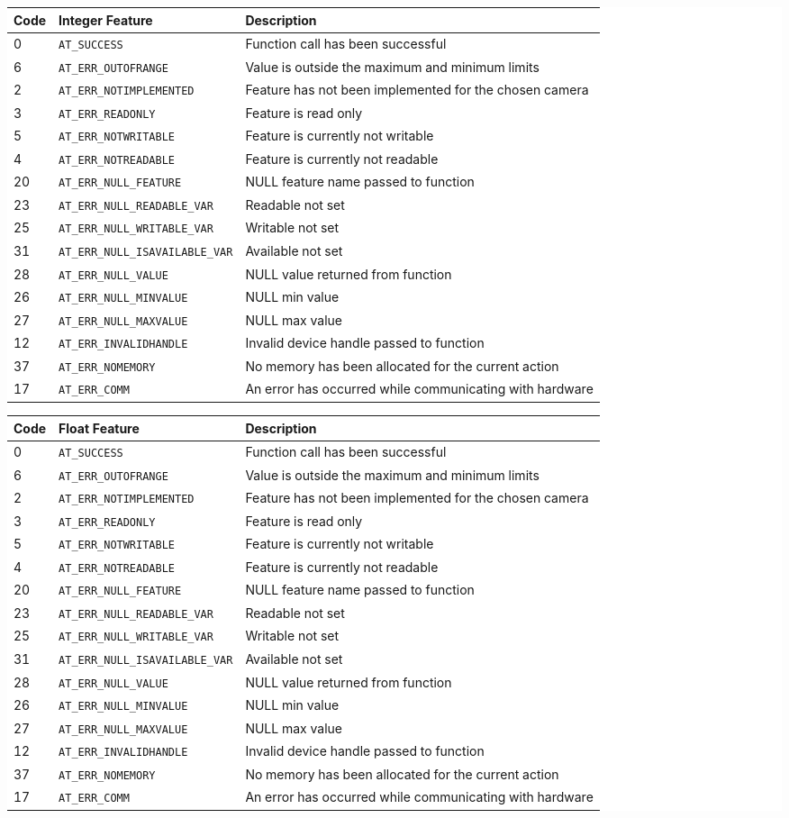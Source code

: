 | Code | Integer Feature               | Description                                             |
|:-----|:------------------------------|:--------------------------------------------------------|
| 0    | `AT_SUCCESS`                  | Function call has been successful                       |
| 6    | `AT_ERR_OUTOFRANGE`           | Value is outside the maximum and minimum limits         |
| 2    | `AT_ERR_NOTIMPLEMENTED`       | Feature has not been implemented for the chosen camera  |
| 3    | `AT_ERR_READONLY`             | Feature is read only                                    |
| 5    | `AT_ERR_NOTWRITABLE`          | Feature is currently not writable                       |
| 4    | `AT_ERR_NOTREADABLE`          | Feature is currently not readable                       |
| 20   | `AT_ERR_NULL_FEATURE`         | NULL feature name passed to function                    |
| 23   | `AT_ERR_NULL_READABLE_VAR`    | Readable not set                                        |
| 25   | `AT_ERR_NULL_WRITABLE_VAR`    | Writable not set                                        |
| 31   | `AT_ERR_NULL_ISAVAILABLE_VAR` | Available not set                                       |
| 28   | `AT_ERR_NULL_VALUE`           | NULL value returned from function                       |
| 26   | `AT_ERR_NULL_MINVALUE`        | NULL min value                                          |
| 27   | `AT_ERR_NULL_MAXVALUE`        | NULL max value                                          |
| 12   | `AT_ERR_INVALIDHANDLE`        | Invalid device handle passed to function                |
| 37   | `AT_ERR_NOMEMORY`             | No memory has been allocated for the current action     |
| 17   | `AT_ERR_COMM`                 | An error has occurred while communicating with hardware |

| Code | Float Feature                 | Description                                             |
|:-----|:------------------------------|:--------------------------------------------------------|
| 0    | `AT_SUCCESS`                  | Function call has been successful                       |
| 6    | `AT_ERR_OUTOFRANGE`           | Value is outside the maximum and minimum limits         |
| 2    | `AT_ERR_NOTIMPLEMENTED`       | Feature has not been implemented for the chosen camera  |
| 3    | `AT_ERR_READONLY`             | Feature is read only                                    |
| 5    | `AT_ERR_NOTWRITABLE`          | Feature is currently not writable                       |
| 4    | `AT_ERR_NOTREADABLE`          | Feature is currently not readable                       |
| 20   | `AT_ERR_NULL_FEATURE`         | NULL feature name passed to function                    |
| 23   | `AT_ERR_NULL_READABLE_VAR`    | Readable not set                                        |
| 25   | `AT_ERR_NULL_WRITABLE_VAR`    | Writable not set                                        |
| 31   | `AT_ERR_NULL_ISAVAILABLE_VAR` | Available not set                                       |
| 28   | `AT_ERR_NULL_VALUE`           | NULL value returned from function                       |
| 26   | `AT_ERR_NULL_MINVALUE`        | NULL min value                                          |
| 27   | `AT_ERR_NULL_MAXVALUE`        | NULL max value                                          |
| 12   | `AT_ERR_INVALIDHANDLE`        | Invalid device handle passed to function                |
| 37   | `AT_ERR_NOMEMORY`             | No memory has been allocated for the current action     |
| 17   | `AT_ERR_COMM`                 | An error has occurred while communicating with hardware |
